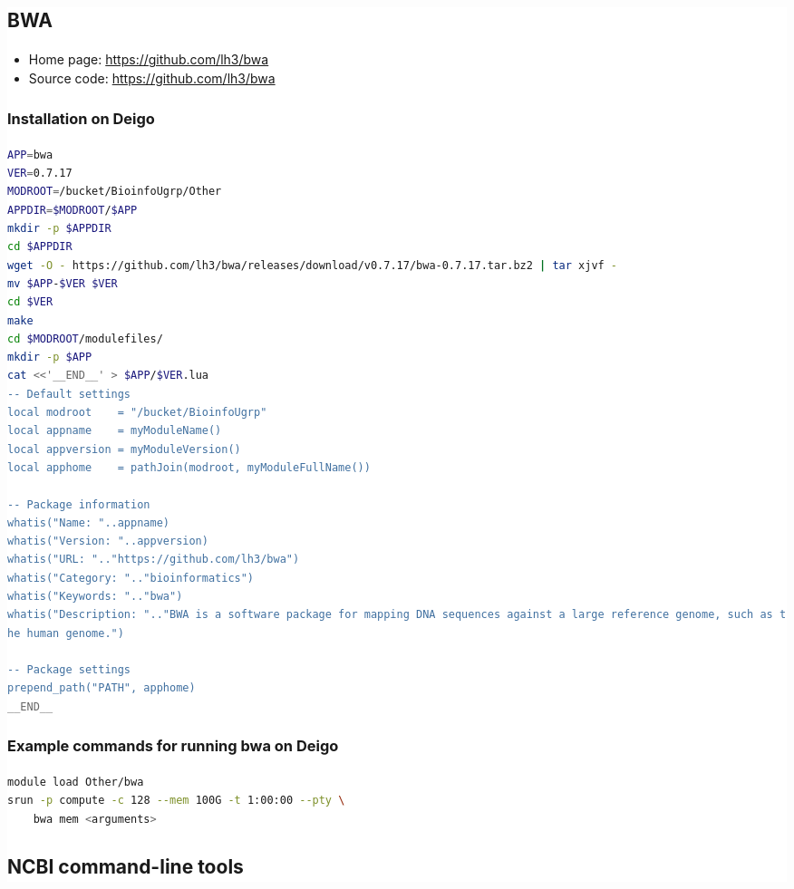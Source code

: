
## BWA

- Home page: https://github.com/lh3/bwa
- Source code: https://github.com/lh3/bwa

### Installation on Deigo

```bash
APP=bwa
VER=0.7.17
MODROOT=/bucket/BioinfoUgrp/Other
APPDIR=$MODROOT/$APP
mkdir -p $APPDIR
cd $APPDIR
wget -O - https://github.com/lh3/bwa/releases/download/v0.7.17/bwa-0.7.17.tar.bz2 | tar xjvf -
mv $APP-$VER $VER
cd $VER
make
cd $MODROOT/modulefiles/
mkdir -p $APP
cat <<'__END__' > $APP/$VER.lua
-- Default settings
local modroot    = "/bucket/BioinfoUgrp"
local appname    = myModuleName()
local appversion = myModuleVersion()
local apphome    = pathJoin(modroot, myModuleFullName())

-- Package information
whatis("Name: "..appname)
whatis("Version: "..appversion)
whatis("URL: ".."https://github.com/lh3/bwa")
whatis("Category: ".."bioinformatics")
whatis("Keywords: ".."bwa")
whatis("Description: ".."BWA is a software package for mapping DNA sequences against a large reference genome, such as the human genome.")

-- Package settings
prepend_path("PATH", apphome)
__END__
```

### Example commands for running bwa on Deigo

```bash
module load Other/bwa
srun -p compute -c 128 --mem 100G -t 1:00:00 --pty \
    bwa mem <arguments>
```

## NCBI command-line tools
